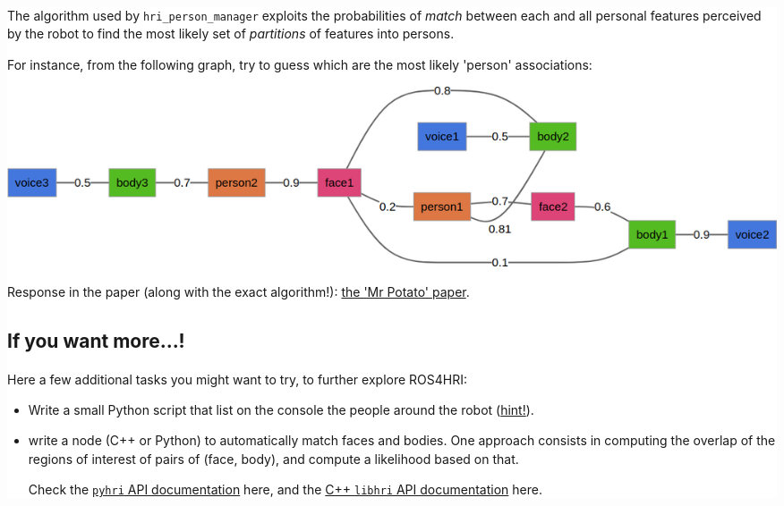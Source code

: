 The algorithm used by `hri_person_manager` exploits the probabilities of *match*
between each and all personal features perceived by the robot to find the most
likely set of *partitions* of features into persons.

For instance, from the following graph, try to guess which are the most likely
'person' associations:

![complex ROS4HRI graph](images/ex1.png)

Response in the paper (along with the exact algorithm!): [the 'Mr Potato' paper](https://academia.skadge.org/publis/lemaignan2024probabilistic.pdf).

## If you want more...!

Here a few additional tasks you might want to try, to further explore ROS4HRI:

- Write a small Python script that list on the console the people around the
  robot ([hint!](https://www.phind.com/search?cache=rhu3n4zmjwshfp0h3vp29b9w)).

- write a node (C++ or Python) to automatically match faces and bodies. One
  approach consists in computing the overlap of the regions of interest of pairs
  of (face, body), and compute a likelihood based on that.

  Check the [`pyhri` API documentation](https://pyhri.readthedocs.io/en/latest/)
  here, and the [C++ `libhri` API
  documentation](http://docs.ros.org/en/noetic/api/hri/html/c++/) here.
